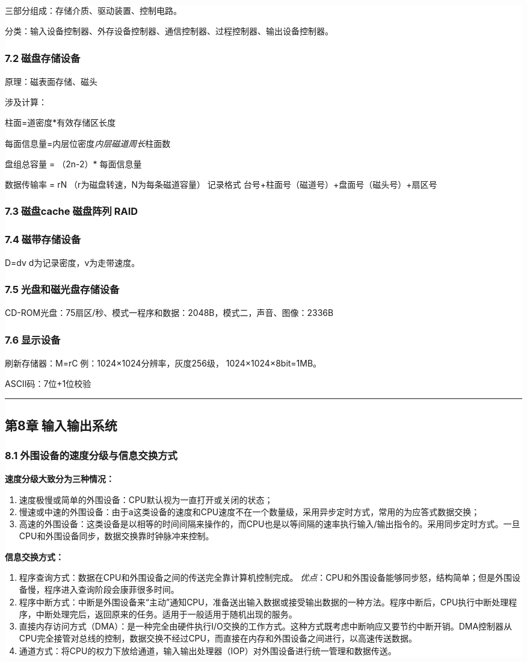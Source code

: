 三部分组成：存储介质、驱动装置、控制电路。

分类：输入设备控制器、外存设备控制器、通信控制器、过程控制器、输出设备控制器。

### 7.2 磁盘存储设备

原理：磁表面存储、磁头

涉及计算：

柱面=道密度*有效存储区长度

每面信息量=内层位密度*内层磁道周长*柱面数

盘组总容量 = （2n-2）* 每面信息量

数据传输率 = rN
（r为磁盘转速，N为每条磁道容量）
记录格式
台号+柱面号（磁道号）+盘面号（磁头号）+扇区号

### 7.3 磁盘cache 磁盘阵列 RAID

### 7.4 磁带存储设备

D=dv d为记录密度，v为走带速度。

### 7.5 光盘和磁光盘存储设备

CD-ROM光盘：75扇区/秒、模式一程序和数据：2048B，模式二，声音、图像：2336B

### 7.6 显示设备
刷新存储器：M=rC
例：1024×1024分辨率，灰度256级，
1024×1024×8bit=1MB。

ASCII码：7位+1位校验

------

## 第8章 输入输出系统
### 8.1 外围设备的速度分级与信息交换方式
**速度分级大致分为三种情况：**
1. 速度极慢或简单的外围设备：CPU默认视为一直打开或关闭的状态；
2. 慢速或中速的外围设备：由于a这类设备的速度和CPU速度不在一个数量级，采用异步定时方式，常用的为应答式数据交换；
3. 高速的外围设备：这类设备是以相等的时间间隔来操作的，而CPU也是以等间隔的速率执行输入/输出指令的。采用同步定时方式。一旦CPU和外围设备同步，数据交换靠时钟脉冲来控制。

**信息交换方式：**

1. 程序查询方式：数据在CPU和外围设备之间的传送完全靠计算机控制完成。 _优点_：CPU和外围设备能够同步怒，结构简单；但是外围设备慢，程序进入查询阶段会康菲很多时间。
2. 程序中断方式：中断是外围设备来“主动”通知CPU，准备送出输入数据或接受输出数据的一种方法。程序中断后，CPU执行中断处理程序，中断处理完后，返回原来的任务。适用于一般适用于随机出现的服务。
3. 直接内存访问方式（DMA）：是一种完全由硬件执行I/O交换的工作方式。这种方式既考虑中断响应又要节约中断开销。DMA控制器从CPU完全接管对总线的控制，数据交换不经过CPU，而直接在内存和外围设备之间进行，以高速传送数据。
4. 通道方式：将CPU的权力下放给通道，输入输出处理器（IOP）对外围设备进行统一管理和数据传送。
